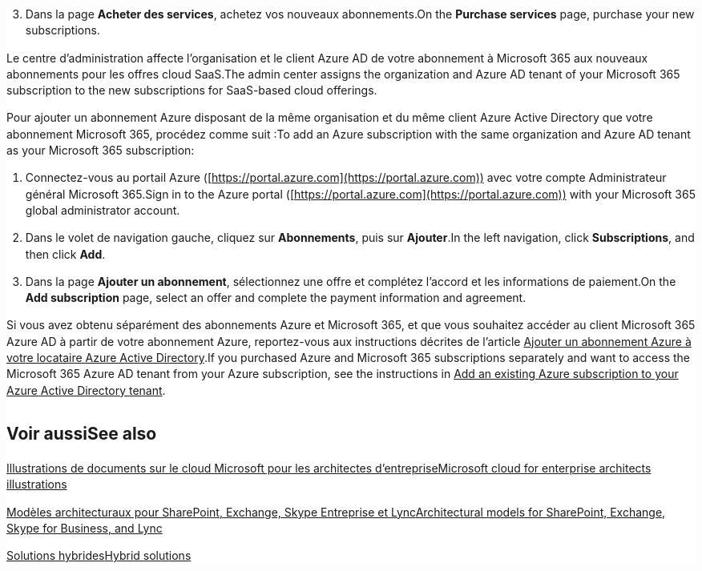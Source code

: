 3. <span data-ttu-id="b8da9-192">Dans la page **Acheter des services**, achetez vos nouveaux abonnements.</span><span class="sxs-lookup"><span data-stu-id="b8da9-192">On the **Purchase services** page, purchase your new subscriptions.</span></span>
    
<span data-ttu-id="b8da9-193">Le centre d’administration affecte l’organisation et le client Azure AD de votre abonnement à Microsoft 365 aux nouveaux abonnements pour les offres cloud SaaS.</span><span class="sxs-lookup"><span data-stu-id="b8da9-193">The admin center assigns the organization and Azure AD tenant of your Microsoft 365 subscription to the new subscriptions for SaaS-based cloud offerings.</span></span>
  
<span data-ttu-id="b8da9-194">Pour ajouter un abonnement Azure disposant de la même organisation et du même client Azure Active Directory que votre abonnement Microsoft 365, procédez comme suit :</span><span class="sxs-lookup"><span data-stu-id="b8da9-194">To add an Azure subscription with the same organization and Azure AD tenant as your Microsoft 365 subscription:</span></span>
  
1. <span data-ttu-id="b8da9-195">Connectez-vous au portail Azure ([https://portal.azure.com](https://portal.azure.com)) avec votre compte Administrateur général Microsoft 365.</span><span class="sxs-lookup"><span data-stu-id="b8da9-195">Sign in to the Azure portal ([https://portal.azure.com](https://portal.azure.com)) with your Microsoft 365 global administrator account.</span></span>
    
2. <span data-ttu-id="b8da9-196">Dans le volet de navigation gauche, cliquez sur **Abonnements**, puis sur **Ajouter**.</span><span class="sxs-lookup"><span data-stu-id="b8da9-196">In the left navigation, click **Subscriptions**, and then click **Add**.</span></span>
    
3. <span data-ttu-id="b8da9-197">Dans la page **Ajouter un abonnement**, sélectionnez une offre et complétez l’accord et les informations de paiement.</span><span class="sxs-lookup"><span data-stu-id="b8da9-197">On the **Add subscription** page, select an offer and complete the payment information and agreement.</span></span>
    
<span data-ttu-id="b8da9-198">Si vous avez obtenu séparément des abonnements Azure et Microsoft 365, et que vous souhaitez accéder au client Microsoft 365 Azure AD à partir de votre abonnement Azure, reportez-vous aux instructions décrites de l’article [Ajouter un abonnement Azure à votre locataire Azure Active Directory](https://docs.microsoft.com/azure/active-directory/fundamentals/active-directory-how-subscriptions-associated-directory).</span><span class="sxs-lookup"><span data-stu-id="b8da9-198">If you purchased Azure and Microsoft 365 subscriptions separately and want to access the Microsoft 365 Azure AD tenant from your Azure subscription, see the instructions in [Add an existing Azure subscription to your Azure Active Directory tenant](https://docs.microsoft.com/azure/active-directory/fundamentals/active-directory-how-subscriptions-associated-directory).</span></span>
 
## <a name="see-also"></a><span data-ttu-id="b8da9-199">Voir aussi</span><span class="sxs-lookup"><span data-stu-id="b8da9-199">See also</span></span>

[<span data-ttu-id="b8da9-200">Illustrations de documents sur le cloud Microsoft pour les architectes d’entreprise</span><span class="sxs-lookup"><span data-stu-id="b8da9-200">Microsoft cloud for enterprise architects illustrations</span></span>](../solutions/cloud-architecture-models.md)
  
[<span data-ttu-id="b8da9-201">Modèles architecturaux pour SharePoint, Exchange, Skype Entreprise et Lync</span><span class="sxs-lookup"><span data-stu-id="b8da9-201">Architectural models for SharePoint, Exchange, Skype for Business, and Lync</span></span>](architectural-models-for-sharepoint-exchange-skype-for-business-and-lync.md)
  
[<span data-ttu-id="b8da9-202">Solutions hybrides</span><span class="sxs-lookup"><span data-stu-id="b8da9-202">Hybrid solutions</span></span>](hybrid-solutions.md)
